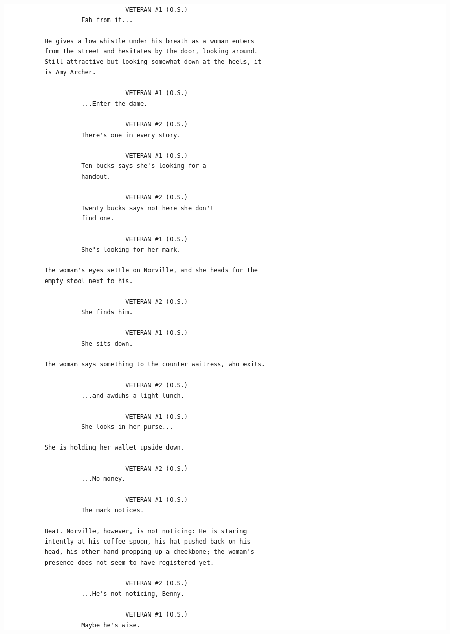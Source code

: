                                      VETERAN #1 (O.S.)
                         Fah from it...

               He gives a low whistle under his breath as a woman enters 
               from the street and hesitates by the door, looking around. 
               Still attractive but looking somewhat down-at-the-heels, it 
               is Amy Archer.

                                     VETERAN #1 (O.S.)
                         ...Enter the dame.

                                     VETERAN #2 (O.S.)
                         There's one in every story.

                                     VETERAN #1 (O.S.)
                         Ten bucks says she's looking for a 
                         handout.

                                     VETERAN #2 (O.S.)
                         Twenty bucks says not here she don't 
                         find one.

                                     VETERAN #1 (O.S.)
                         She's looking for her mark.

               The woman's eyes settle on Norville, and she heads for the 
               empty stool next to his.

                                     VETERAN #2 (O.S.)
                         She finds him.

                                     VETERAN #1 (O.S.)
                         She sits down.

               The woman says something to the counter waitress, who exits.

                                     VETERAN #2 (O.S.)
                         ...and awduhs a light lunch.

                                     VETERAN #1 (O.S.)
                         She looks in her purse...

               She is holding her wallet upside down.

                                     VETERAN #2 (O.S.)
                         ...No money.

                                     VETERAN #1 (O.S.)
                         The mark notices.

               Beat. Norville, however, is not noticing: He is staring 
               intently at his coffee spoon, his hat pushed back on his 
               head, his other hand propping up a cheekbone; the woman's 
               presence does not seem to have registered yet.

                                     VETERAN #2 (O.S.)
                         ...He's not noticing, Benny.

                                     VETERAN #1 (O.S.)
                         Maybe he's wise.
